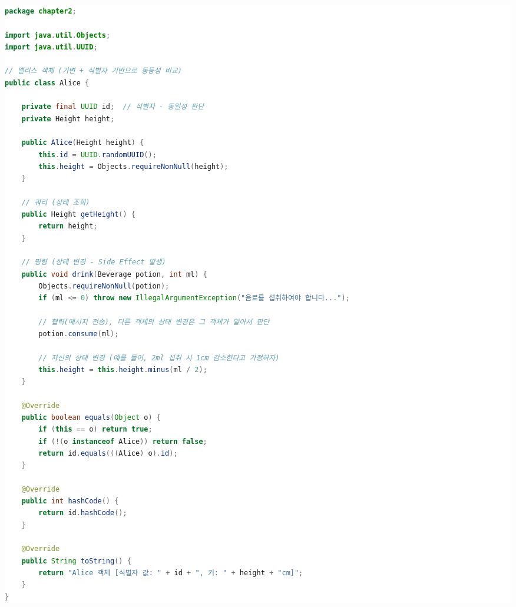 ```java
package chapter2;

import java.util.Objects;
import java.util.UUID;

// 앨리스 객체 (가변 + 식별자 기반으로 동등성 비교)
public class Alice {

    private final UUID id;  // 식별자 - 동일성 판단
    private Height height;

    public Alice(Height height) {
        this.id = UUID.randomUUID();
        this.height = Objects.requireNonNull(height);
    }

    // 쿼리 (상태 조회)
    public Height getHeight() {
        return height;
    }

    // 명령 (상태 변경 - Side Effect 발생)
    public void drink(Beverage potion, int ml) {
        Objects.requireNonNull(potion);
        if (ml <= 0) throw new IllegalArgumentException("음료를 섭취하여야 합니다...");

        // 협력(메시지 전송), 다른 객체의 상태 변경은 그 객체가 알아서 판단
        potion.consume(ml);

        // 자신의 상태 변경 (예를 들어, 2ml 섭취 시 1cm 감소한다고 가정하자)
        this.height = this.height.minus(ml / 2);
    }

    @Override
    public boolean equals(Object o) {
        if (this == o) return true;
        if (!(o instanceof Alice)) return false;
        return id.equals(((Alice) o).id);
    }

    @Override
    public int hashCode() {
        return id.hashCode();
    }

    @Override
    public String toString() {
        return "Alice 객체 [식별자 값: " + id + ", 키: " + height + "cm]";
    }
}
```

